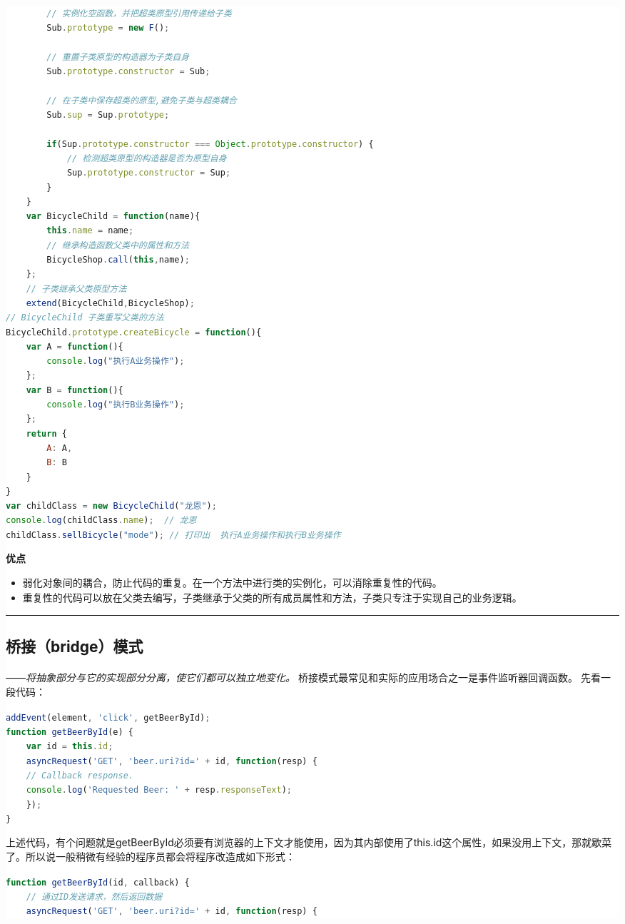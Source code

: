 ```javascript
        // 实例化空函数，并把超类原型引用传递给子类
        Sub.prototype = new F();
                
        // 重置子类原型的构造器为子类自身
        Sub.prototype.constructor = Sub;
                
        // 在子类中保存超类的原型,避免子类与超类耦合
        Sub.sup = Sup.prototype;

        if(Sup.prototype.constructor === Object.prototype.constructor) {
            // 检测超类原型的构造器是否为原型自身
            Sup.prototype.constructor = Sup;
        }
    }
    var BicycleChild = function(name){
        this.name = name;
        // 继承构造函数父类中的属性和方法
        BicycleShop.call(this,name);
    };
    // 子类继承父类原型方法
    extend(BicycleChild,BicycleShop);
// BicycleChild 子类重写父类的方法
BicycleChild.prototype.createBicycle = function(){
    var A = function(){
        console.log("执行A业务操作");    
    };
    var B = function(){
        console.log("执行B业务操作");
    };
    return {
        A: A,
        B: B
    }
}
var childClass = new BicycleChild("龙恩");
console.log(childClass.name);  // 龙恩
childClass.sellBicycle("mode"); // 打印出  执行A业务操作和执行B业务操作
```
**优点**
* 弱化对象间的耦合，防止代码的重复。在一个方法中进行类的实例化，可以消除重复性的代码。
* 重复性的代码可以放在父类去编写，子类继承于父类的所有成员属性和方法，子类只专注于实现自己的业务逻辑。

---------------

## 桥接（bridge）模式
*——将抽象部分与它的实现部分分离，使它们都可以独立地变化。*
桥接模式最常见和实际的应用场合之一是事件监听器回调函数。
先看一段代码：
```javascript
addEvent(element, 'click', getBeerById);
function getBeerById(e) {
	var id = this.id;
	asyncRequest('GET', 'beer.uri?id=' + id, function(resp) {
	// Callback response.
	console.log('Requested Beer: ' + resp.responseText);
	});
}
```
上述代码，有个问题就是getBeerById必须要有浏览器的上下文才能使用，因为其内部使用了this.id这个属性，如果没用上下文，那就歇菜了。所以说一般稍微有经验的程序员都会将程序改造成如下形式：
```javascript
function getBeerById(id, callback) {
	// 通过ID发送请求，然后返回数据
	asyncRequest('GET', 'beer.uri?id=' + id, function(resp) {
```